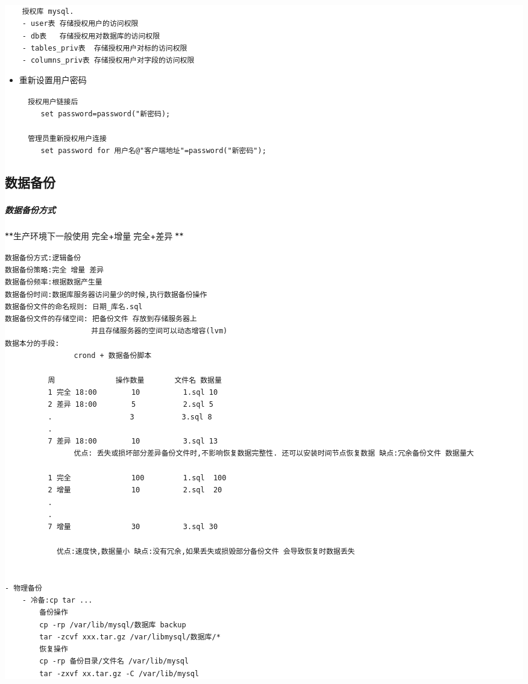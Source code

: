     	授权库 mysql.
        - user表 存储授权用户的访问权限
        - db表	存储授权用对数据库的访问权限
        - tables_priv表	存储授权用户对标的访问权限
        - columns_priv表	存储授权用户对字段的访问权限
     
     
 - 重新设置用户密码
         
         授权用户链接后 
            set password=password("新密码);
         
         管理员重新授权用户连接
         	set password for 用户名@"客户端地址"=password("新密码");

## 数据备份
	
##### 数据备份方式

**生产环境下一般使用
	完全+增量
    完全+差异
**

    数据备份方式:逻辑备份
    数据备份策略:完全 增量 差异
    数据备份频率:根据数据产生量
    数据备份时间:数据库服务器访问量少的时候,执行数据备份操作
    数据备份文件的命名规则: 日期_库名.sql
    数据备份文件的存储空间: 把备份文件 存放到存储服务器上
    					并且存储服务器的空间可以动态增容(lvm)
    数据本分的手段:
    				crond + 数据备份脚本
                    
              周				 操作数量 		文件名 数据量
              1 完全 18:00		10			1.sql 10
              2 差异 18:00		5			2.sql 5
              .					 3			 3.sql 8
              .				
              7 差异 18:00		10			3.sql 13
              		优点: 丢失或损坏部分差异备份文件时,不影响恢复数据完整性. 还可以安装时间节点恢复数据 缺点:冗余备份文件 数据量大
              
              1 完全				100         1.sql  100
              2 增量				10			2.sql  20
              .
              .
              7 增量				30			3.sql 30
              
              	优点:速度快,数据量小 缺点:没有冗余,如果丢失或损毁部分备份文件 会导致恢复时数据丢失
             

	- 物理备份
		- 冷备:cp tar ...
			备份操作
			cp -rp /var/lib/mysql/数据库 backup
            tar -zcvf xxx.tar.gz /var/libmysql/数据库/*
            恢复操作
            cp -rp 备份目录/文件名 /var/lib/mysql
            tar -zxvf xx.tar.gz -C /var/lib/mysql
            